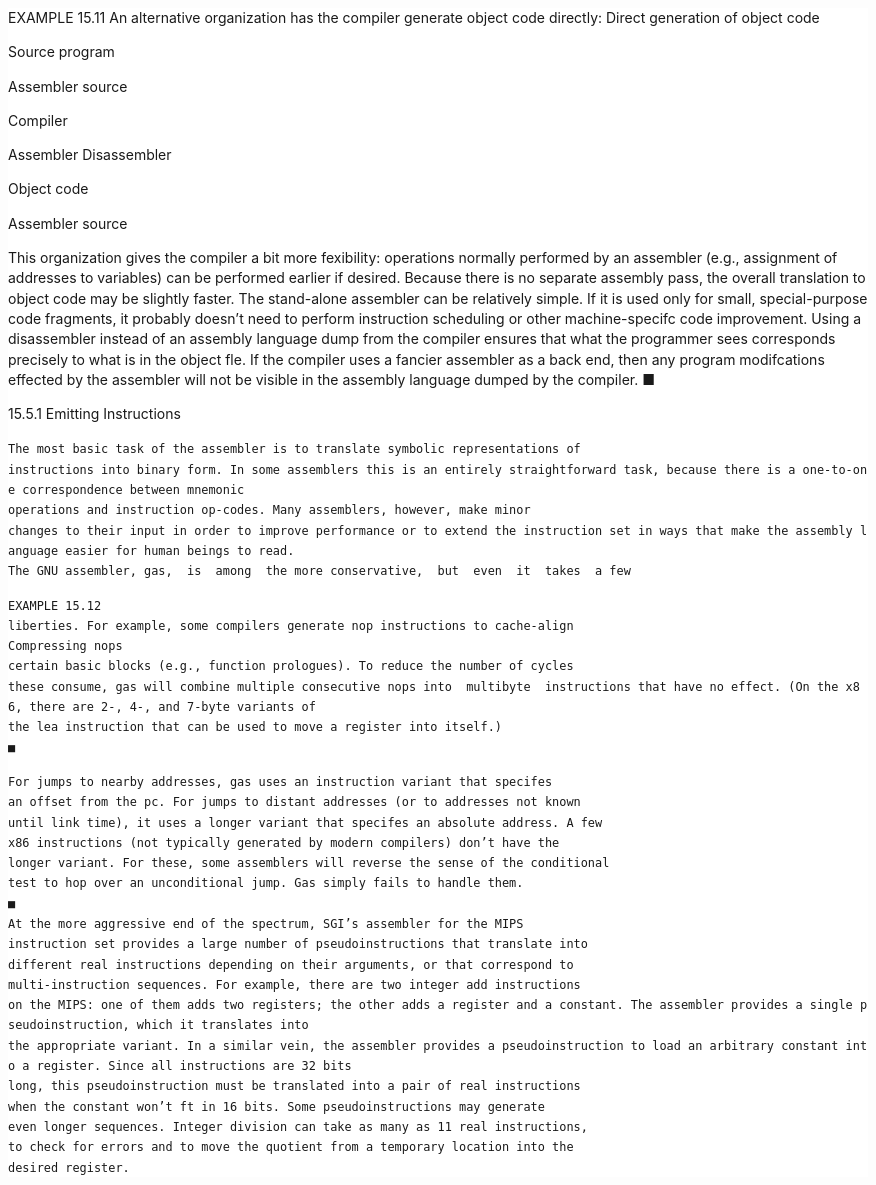 EXAMPLE 15.11  An alternative organization has the compiler generate object code directly:  Direct generation of object code

Source program

Assembler source

Compiler

Assembler  Disassembler

Object code

Assembler source

This organization gives the compiler a bit more fexibility: operations normally performed by an assembler (e.g., assignment of addresses to variables) can  be performed earlier if desired. Because there is no separate assembly pass, the  overall translation to object code may be slightly faster. The stand-alone assembler can be relatively simple. If it is used only for small, special-purpose code  fragments, it probably doesn’t need to perform instruction scheduling or other  machine-specifc code improvement. Using a disassembler instead of an assembly language dump from the compiler ensures that what the programmer sees  corresponds precisely to what is in the object fle. If the compiler uses a fancier  assembler as a back end, then any program modifcations effected by the assembler will not be visible in the assembly language dumped by the compiler.  ■

15.5.1 Emitting Instructions

```
The most basic task of the assembler is to translate symbolic representations of 
instructions into binary form. In some assemblers this is an entirely straightforward task, because there is a one-to-one correspondence between mnemonic 
operations and instruction op-codes. Many assemblers, however, make minor 
changes to their input in order to improve performance or to extend the instruction set in ways that make the assembly language easier for human beings to read. 
The GNU assembler, gas,  is  among  the more conservative,  but  even  it  takes  a few
```

```
EXAMPLE 15.12 
liberties. For example, some compilers generate nop instructions to cache-align 
Compressing nops 
certain basic blocks (e.g., function prologues). To reduce the number of cycles 
these consume, gas will combine multiple consecutive nops into  multibyte  instructions that have no effect. (On the x86, there are 2-, 4-, and 7-byte variants of 
the lea instruction that can be used to move a register into itself.) 
■
```

```
For jumps to nearby addresses, gas uses an instruction variant that specifes 
an offset from the pc. For jumps to distant addresses (or to addresses not known 
until link time), it uses a longer variant that specifes an absolute address. A few 
x86 instructions (not typically generated by modern compilers) don’t have the 
longer variant. For these, some assemblers will reverse the sense of the conditional 
test to hop over an unconditional jump. Gas simply fails to handle them. 
■ 
At the more aggressive end of the spectrum, SGI’s assembler for the MIPS 
instruction set provides a large number of pseudoinstructions that translate into 
different real instructions depending on their arguments, or that correspond to 
multi-instruction sequences. For example, there are two integer add instructions 
on the MIPS: one of them adds two registers; the other adds a register and a constant. The assembler provides a single pseudoinstruction, which it translates into 
the appropriate variant. In a similar vein, the assembler provides a pseudoinstruction to load an arbitrary constant into a register. Since all instructions are 32 bits 
long, this pseudoinstruction must be translated into a pair of real instructions 
when the constant won’t ft in 16 bits. Some pseudoinstructions may generate 
even longer sequences. Integer division can take as many as 11 real instructions, 
to check for errors and to move the quotient from a temporary location into the 
desired register. 
```
